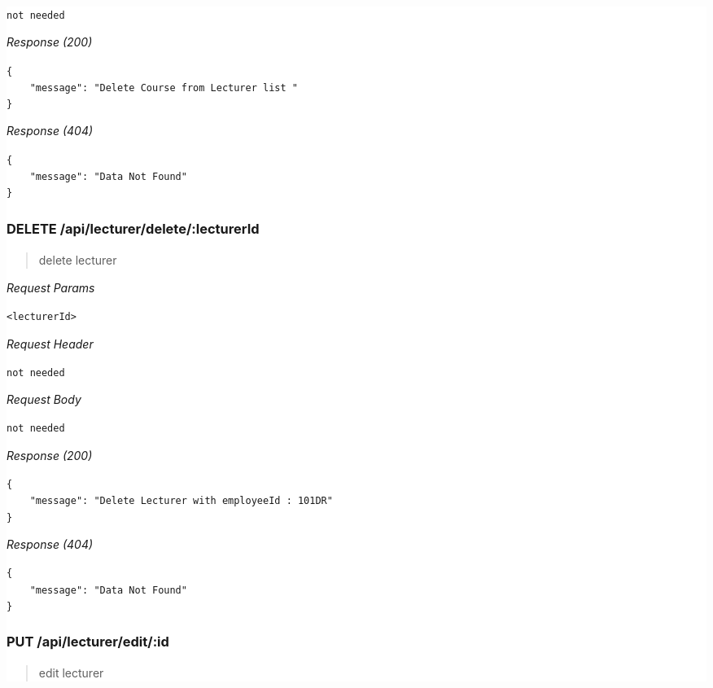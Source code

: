 ```
not needed
```

_Response (200)_

```
{
    "message": "Delete Course from Lecturer list "
}
```

_Response (404)_

```
{
    "message": "Data Not Found"
}
```

### DELETE /api/lecturer/delete/:lecturerId

> delete lecturer

_Request Params_

```
<lecturerId>
```

_Request Header_

```
not needed
```

_Request Body_

```
not needed
```

_Response (200)_

```
{
    "message": "Delete Lecturer with employeeId : 101DR"
}
```

_Response (404)_

```
{
    "message": "Data Not Found"
}
```

### PUT /api/lecturer/edit/:id

> edit lecturer
